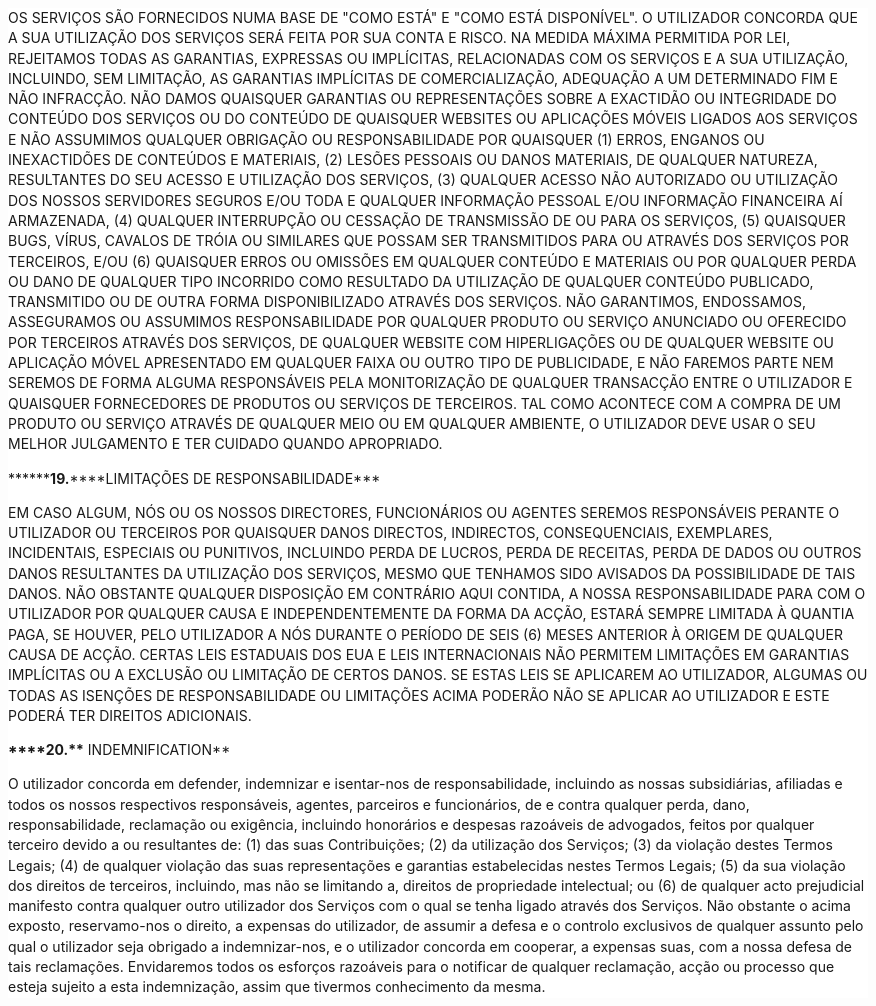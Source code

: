 OS SERVIÇOS SÃO FORNECIDOS NUMA BASE DE "COMO ESTÁ" E "COMO ESTÁ DISPONÍVEL". O UTILIZADOR CONCORDA QUE A SUA UTILIZAÇÃO DOS SERVIÇOS SERÁ FEITA POR SUA CONTA E RISCO. NA MEDIDA MÁXIMA PERMITIDA POR LEI, REJEITAMOS TODAS AS GARANTIAS, EXPRESSAS OU IMPLÍCITAS, RELACIONADAS COM OS SERVIÇOS E A SUA UTILIZAÇÃO, INCLUINDO, SEM LIMITAÇÃO, AS GARANTIAS IMPLÍCITAS DE COMERCIALIZAÇÃO, ADEQUAÇÃO A UM DETERMINADO FIM E NÃO INFRACÇÃO. NÃO DAMOS QUAISQUER GARANTIAS OU REPRESENTAÇÕES SOBRE A EXACTIDÃO OU INTEGRIDADE DO CONTEÚDO DOS SERVIÇOS OU DO CONTEÚDO DE QUAISQUER WEBSITES OU APLICAÇÕES MÓVEIS LIGADOS AOS SERVIÇOS E NÃO ASSUMIMOS QUALQUER OBRIGAÇÃO OU RESPONSABILIDADE POR QUAISQUER (1) ERROS, ENGANOS OU INEXACTIDÕES DE CONTEÚDOS E MATERIAIS, (2) LESÕES PESSOAIS OU DANOS MATERIAIS, DE QUALQUER NATUREZA, RESULTANTES DO SEU ACESSO E UTILIZAÇÃO DOS SERVIÇOS, (3) QUALQUER ACESSO NÃO AUTORIZADO OU UTILIZAÇÃO DOS NOSSOS SERVIDORES SEGUROS E/OU TODA E QUALQUER INFORMAÇÃO PESSOAL E/OU INFORMAÇÃO FINANCEIRA AÍ ARMAZENADA, (4) QUALQUER INTERRUPÇÃO OU CESSAÇÃO DE TRANSMISSÃO DE OU PARA OS SERVIÇOS, (5) QUAISQUER BUGS, VÍRUS, CAVALOS DE TRÓIA OU SIMILARES QUE POSSAM SER TRANSMITIDOS PARA OU ATRAVÉS DOS SERVIÇOS POR TERCEIROS, E/OU (6) QUAISQUER ERROS OU OMISSÕES EM QUALQUER CONTEÚDO E MATERIAIS OU POR QUALQUER PERDA OU DANO DE QUALQUER TIPO INCORRIDO COMO RESULTADO DA UTILIZAÇÃO DE QUALQUER CONTEÚDO PUBLICADO, TRANSMITIDO OU DE OUTRA FORMA DISPONIBILIZADO ATRAVÉS DOS SERVIÇOS. NÃO GARANTIMOS, ENDOSSAMOS, ASSEGURAMOS OU ASSUMIMOS RESPONSABILIDADE POR QUALQUER PRODUTO OU SERVIÇO ANUNCIADO OU OFERECIDO POR TERCEIROS ATRAVÉS DOS SERVIÇOS, DE QUALQUER WEBSITE COM HIPERLIGAÇÕES OU DE QUALQUER WEBSITE OU APLICAÇÃO MÓVEL APRESENTADO EM QUALQUER FAIXA OU OUTRO TIPO DE PUBLICIDADE, E NÃO FAREMOS PARTE NEM SEREMOS DE FORMA ALGUMA RESPONSÁVEIS PELA MONITORIZAÇÃO DE QUALQUER TRANSACÇÃO ENTRE O UTILIZADOR E QUAISQUER FORNECEDORES DE PRODUTOS OU SERVIÇOS DE TERCEIROS. TAL COMO ACONTECE COM A COMPRA DE UM PRODUTO OU SERVIÇO ATRAVÉS DE QUALQUER MEIO OU EM QUALQUER AMBIENTE, O UTILIZADOR DEVE USAR O SEU MELHOR JULGAMENTO E TER CUIDADO QUANDO APROPRIADO.

**\*\*\*\***19.**\*\***LIMITAÇÕES DE RESPONSABILIDADE\*\*\*

EM CASO ALGUM, NÓS OU OS NOSSOS DIRECTORES, FUNCIONÁRIOS OU AGENTES SEREMOS RESPONSÁVEIS PERANTE O UTILIZADOR OU TERCEIROS POR QUAISQUER DANOS DIRECTOS, INDIRECTOS, CONSEQUENCIAIS, EXEMPLARES, INCIDENTAIS, ESPECIAIS OU PUNITIVOS, INCLUINDO PERDA DE LUCROS, PERDA DE RECEITAS, PERDA DE DADOS OU OUTROS DANOS RESULTANTES DA UTILIZAÇÃO DOS SERVIÇOS, MESMO QUE TENHAMOS SIDO AVISADOS DA POSSIBILIDADE DE TAIS DANOS. NÃO OBSTANTE QUALQUER DISPOSIÇÃO EM CONTRÁRIO AQUI CONTIDA, A NOSSA RESPONSABILIDADE PARA COM O UTILIZADOR POR QUALQUER CAUSA E INDEPENDENTEMENTE DA FORMA DA ACÇÃO, ESTARÁ SEMPRE LIMITADA À QUANTIA PAGA, SE HOUVER, PELO UTILIZADOR A NÓS DURANTE O PERÍODO DE SEIS (6) MESES ANTERIOR À ORIGEM DE QUALQUER CAUSA DE ACÇÃO. CERTAS LEIS ESTADUAIS DOS EUA E LEIS INTERNACIONAIS NÃO PERMITEM LIMITAÇÕES EM GARANTIAS IMPLÍCITAS OU A EXCLUSÃO OU LIMITAÇÃO DE CERTOS DANOS. SE ESTAS LEIS SE APLICAREM AO UTILIZADOR, ALGUMAS OU TODAS AS ISENÇÕES DE RESPONSABILIDADE OU LIMITAÇÕES ACIMA PODERÃO NÃO SE APLICAR AO UTILIZADOR E ESTE PODERÁ TER DIREITOS ADICIONAIS.

**\*\*\*\***20.**\*\*** INDEMNIFICATION\*\*

O utilizador concorda em defender, indemnizar e isentar-nos de responsabilidade, incluindo as nossas subsidiárias, afiliadas e todos os nossos respectivos responsáveis, agentes, parceiros e funcionários, de e contra qualquer perda, dano, responsabilidade, reclamação ou exigência, incluindo honorários e despesas razoáveis de advogados, feitos por qualquer terceiro devido a ou resultantes de: (1) das suas Contribuições; (2) da utilização dos Serviços; (3) da violação destes Termos Legais; (4) de qualquer violação das suas representações e garantias estabelecidas nestes Termos Legais; (5) da sua violação dos direitos de terceiros, incluindo, mas não se limitando a, direitos de propriedade intelectual; ou (6) de qualquer acto prejudicial manifesto contra qualquer outro utilizador dos Serviços com o qual se tenha ligado através dos Serviços. Não obstante o acima exposto, reservamo-nos o direito, a expensas do utilizador, de assumir a defesa e o controlo exclusivos de qualquer assunto pelo qual o utilizador seja obrigado a indemnizar-nos, e o utilizador concorda em cooperar, a expensas suas, com a nossa defesa de tais reclamações. Envidaremos todos os esforços razoáveis para o notificar de qualquer reclamação, acção ou processo que esteja sujeito a esta indemnização, assim que tivermos conhecimento da mesma.
